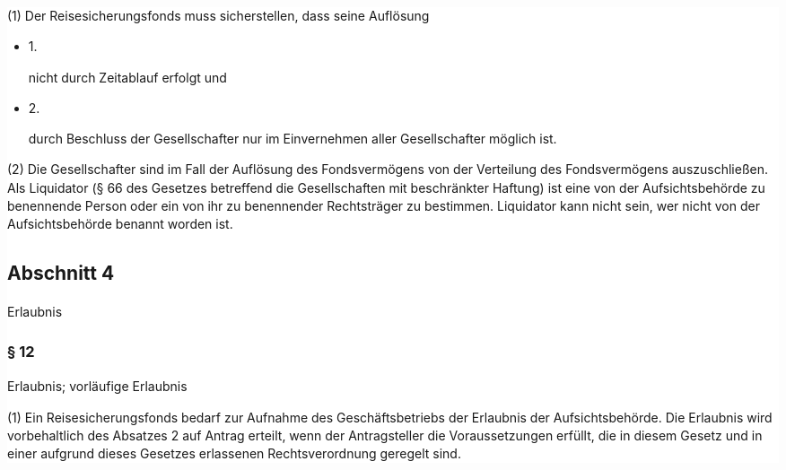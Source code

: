<div class="jurAbsatz">

(1) Der Reisesicherungsfonds muss sicherstellen, dass seine Auflösung

  - 1\.
    
    <div>
    
    nicht durch Zeitablauf erfolgt und
    
    </div>

  - 2\.
    
    <div>
    
    durch Beschluss der Gesellschafter nur im Einvernehmen aller
    Gesellschafter möglich ist.
    
    </div>

</div>

<div class="jurAbsatz">

(2) Die Gesellschafter sind im Fall der Auflösung des Fondsvermögens von
der Verteilung des Fondsvermögens auszuschließen. Als Liquidator (§ 66
des Gesetzes betreffend die Gesellschaften mit beschränkter Haftung) ist
eine von der Aufsichtsbehörde zu benennende Person oder ein von ihr zu
benennender Rechtsträger zu bestimmen. Liquidator kann nicht sein, wer
nicht von der Aufsichtsbehörde benannt worden ist.

</div>

</div>

</div>

</div>

<span id="BJNR211410021BJNG000400000.html"></span>

## Abschnitt 4  
Erlaubnis

<span id="BJNR211410021BJNE001200000.html"></span>

### § 12  
Erlaubnis; vorläufige Erlaubnis

<div>

<div class="jnhtml">

<div>

<div class="jurAbsatz">

(1) Ein Reisesicherungsfonds bedarf zur Aufnahme des Geschäftsbetriebs
der Erlaubnis der Aufsichtsbehörde. Die Erlaubnis wird vorbehaltlich des
Absatzes 2 auf Antrag erteilt, wenn der Antragsteller die
Voraussetzungen erfüllt, die in diesem Gesetz und in einer aufgrund
dieses Gesetzes erlassenen Rechtsverordnung geregelt sind.
